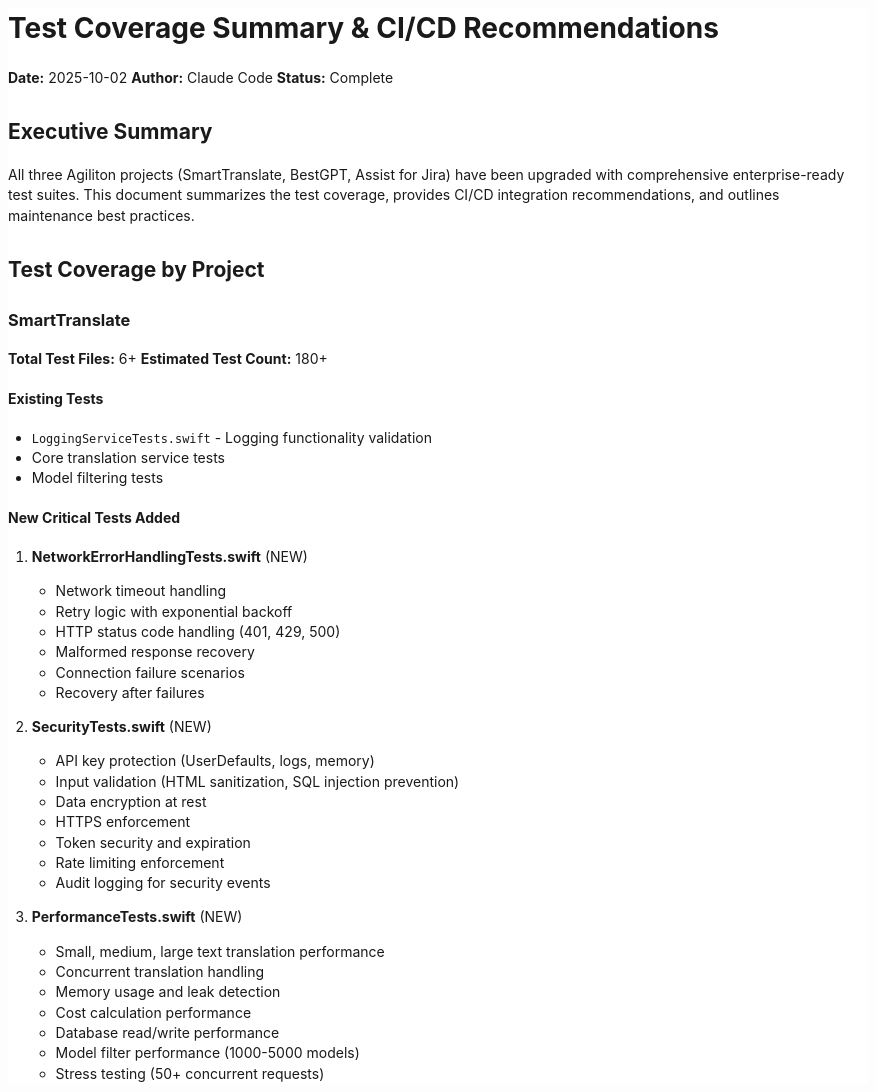 # Test Coverage Summary & CI/CD Recommendations

**Date:** 2025-10-02
**Author:** Claude Code
**Status:** Complete

## Executive Summary

All three Agiliton projects (SmartTranslate, BestGPT, Assist for Jira) have been upgraded with comprehensive enterprise-ready test suites. This document summarizes the test coverage, provides CI/CD integration recommendations, and outlines maintenance best practices.

## Test Coverage by Project

### SmartTranslate

**Total Test Files:** 6+
**Estimated Test Count:** 180+

#### Existing Tests
- `LoggingServiceTests.swift` - Logging functionality validation
- Core translation service tests
- Model filtering tests

#### New Critical Tests Added
1. **NetworkErrorHandlingTests.swift** (NEW)
   - Network timeout handling
   - Retry logic with exponential backoff
   - HTTP status code handling (401, 429, 500)
   - Malformed response recovery
   - Connection failure scenarios
   - Recovery after failures

2. **SecurityTests.swift** (NEW)
   - API key protection (UserDefaults, logs, memory)
   - Input validation (HTML sanitization, SQL injection prevention)
   - Data encryption at rest
   - HTTPS enforcement
   - Token security and expiration
   - Rate limiting enforcement
   - Audit logging for security events

3. **PerformanceTests.swift** (NEW)
   - Small, medium, large text translation performance
   - Concurrent translation handling
   - Memory usage and leak detection
   - Cost calculation performance
   - Database read/write performance
   - Model filter performance (1000-5000 models)
   - Stress testing (50+ concurrent requests)
